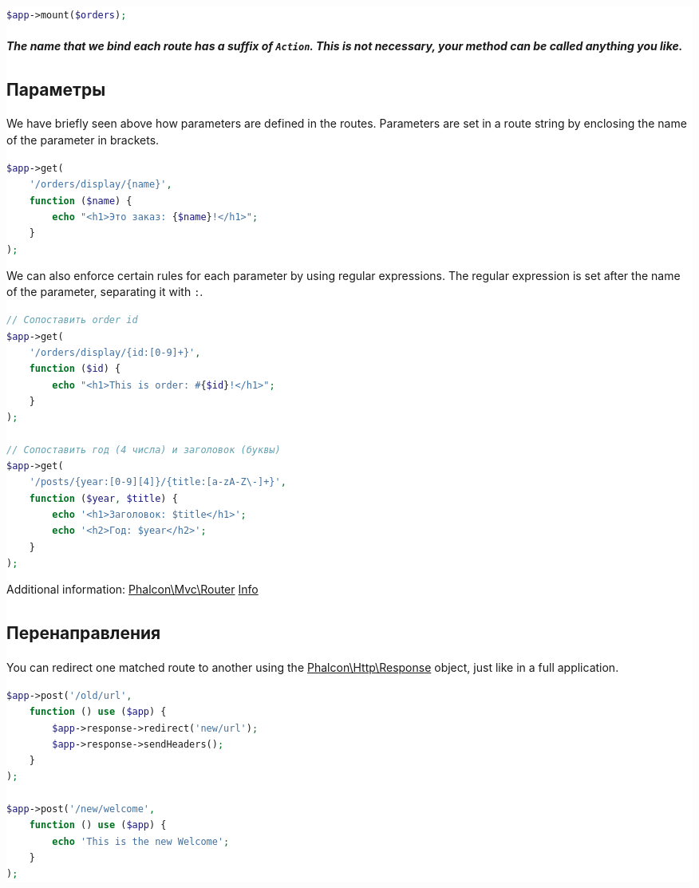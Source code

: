 ```php
$app->mount($orders);
```

<h5 class='alert alert-warning'>The name that we bind each route has a suffix of <code>Action</code>. This is not necessary, your method can be called anything you like.</h5>

<a name='routing-parameters'></a>

## Параметры

We have briefly seen above how parameters are defined in the routes. Parameters are set in a route string by enclosing the name of the parameter in brackets.

```php
$app->get(
    '/orders/display/{name}',
    function ($name) {
        echo "<h1>Это заказ: {$name}!</h1>";
    }
);
```

We can also enforce certain rules for each parameter by using regular expressions. The regular expression is set after the name of the parameter, separating it with `:`.

```php
// Сопоставить order id
$app->get(
    '/orders/display/{id:[0-9]+}',
    function ($id) {
        echo "<h1>This is order: #{$id}!</h1>";
    }
);

// Сопоставить год (4 числа) и заголовок (буквы)
$app->get(
    '/posts/{year:[0-9][4]}/{title:[a-zA-Z\-]+}',
    function ($year, $title) {
        echo '<h1>Заголовок: $title</h1>';
        echo '<h2>Год: $year</h2>';
    }
);
```

Additional information: [Phalcon\Mvc\Router](api/Phalcon_Mvc_Router) [Info](/3.4/en/routing)

<a name='routing-redirections'></a>

## Перенаправления

You can redirect one matched route to another using the [Phalcon\Http\Response](api/Phalcon_Http_Response) object, just like in a full application.

```php
$app->post('/old/url',
    function () use ($app) {
        $app->response->redirect('new/url');
        $app->response->sendHeaders();
    }
);

$app->post('/new/welcome',
    function () use ($app) {
        echo 'This is the new Welcome';
    }
);
```
